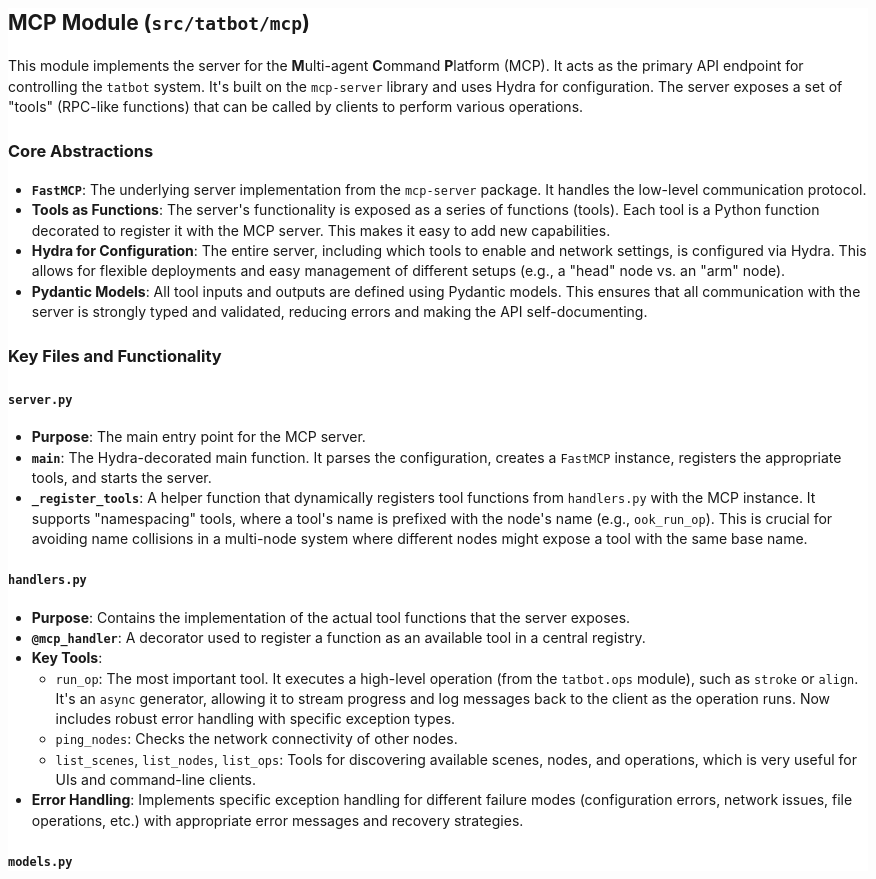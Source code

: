 
## MCP Module (`src/tatbot/mcp`)

This module implements the server for the **M**ulti-agent **C**ommand **P**latform (MCP). It acts as the primary API endpoint for controlling the `tatbot` system. It's built on the `mcp-server` library and uses Hydra for configuration. The server exposes a set of "tools" (RPC-like functions) that can be called by clients to perform various operations.

### Core Abstractions

-   **`FastMCP`**: The underlying server implementation from the `mcp-server` package. It handles the low-level communication protocol.
-   **Tools as Functions**: The server's functionality is exposed as a series of functions (tools). Each tool is a Python function decorated to register it with the MCP server. This makes it easy to add new capabilities.
-   **Hydra for Configuration**: The entire server, including which tools to enable and network settings, is configured via Hydra. This allows for flexible deployments and easy management of different setups (e.g., a "head" node vs. an "arm" node).
-   **Pydantic Models**: All tool inputs and outputs are defined using Pydantic models. This ensures that all communication with the server is strongly typed and validated, reducing errors and making the API self-documenting.

### Key Files and Functionality

#### `server.py`

-   **Purpose**: The main entry point for the MCP server.
-   **`main`**: The Hydra-decorated main function. It parses the configuration, creates a `FastMCP` instance, registers the appropriate tools, and starts the server.
-   **`_register_tools`**: A helper function that dynamically registers tool functions from `handlers.py` with the MCP instance. It supports "namespacing" tools, where a tool's name is prefixed with the node's name (e.g., `ook_run_op`). This is crucial for avoiding name collisions in a multi-node system where different nodes might expose a tool with the same base name.

#### `handlers.py`

-   **Purpose**: Contains the implementation of the actual tool functions that the server exposes.
-   **`@mcp_handler`**: A decorator used to register a function as an available tool in a central registry.
-   **Key Tools**:
    -   `run_op`: The most important tool. It executes a high-level operation (from the `tatbot.ops` module), such as `stroke` or `align`. It's an `async` generator, allowing it to stream progress and log messages back to the client as the operation runs. Now includes robust error handling with specific exception types.
    -   `ping_nodes`: Checks the network connectivity of other nodes.
    -   `list_scenes`, `list_nodes`, `list_ops`: Tools for discovering available scenes, nodes, and operations, which is very useful for UIs and command-line clients.
-   **Error Handling**: Implements specific exception handling for different failure modes (configuration errors, network issues, file operations, etc.) with appropriate error messages and recovery strategies.

#### `models.py`
